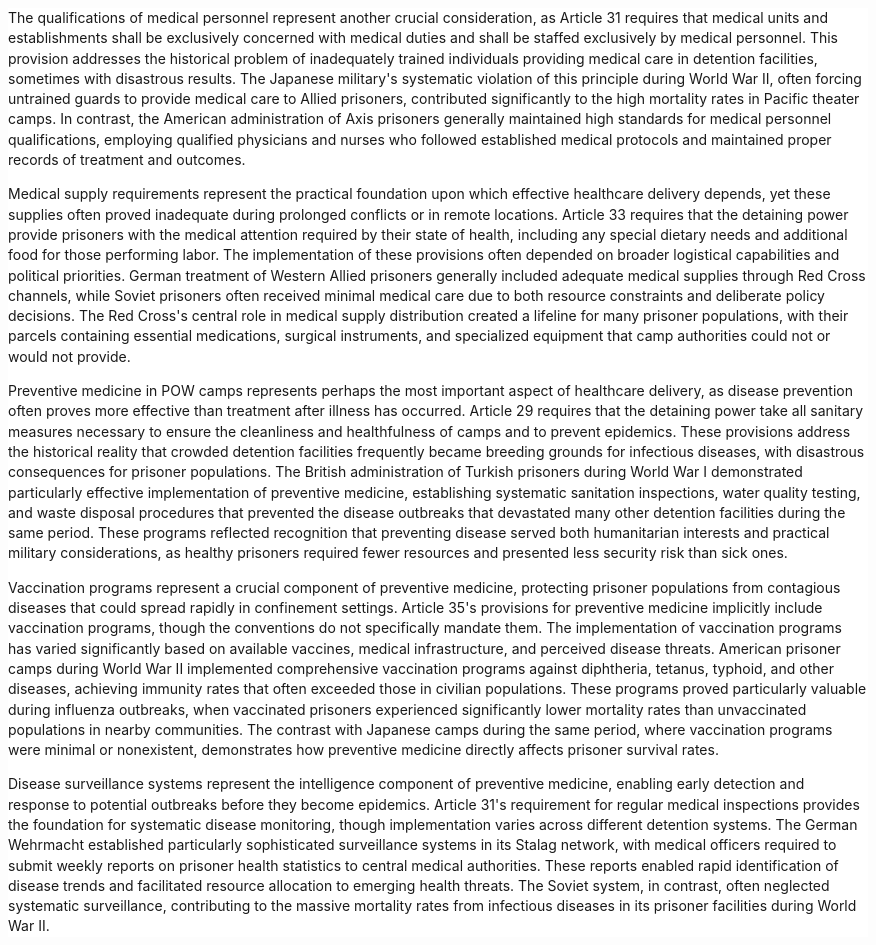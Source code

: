 The qualifications of medical personnel represent another crucial consideration, as Article 31 requires that medical units and establishments shall be exclusively concerned with medical duties and shall be staffed exclusively by medical personnel. This provision addresses the historical problem of inadequately trained individuals providing medical care in detention facilities, sometimes with disastrous results. The Japanese military's systematic violation of this principle during World War II, often forcing untrained guards to provide medical care to Allied prisoners, contributed significantly to the high mortality rates in Pacific theater camps. In contrast, the American administration of Axis prisoners generally maintained high standards for medical personnel qualifications, employing qualified physicians and nurses who followed established medical protocols and maintained proper records of treatment and outcomes.

Medical supply requirements represent the practical foundation upon which effective healthcare delivery depends, yet these supplies often proved inadequate during prolonged conflicts or in remote locations. Article 33 requires that the detaining power provide prisoners with the medical attention required by their state of health, including any special dietary needs and additional food for those performing labor. The implementation of these provisions often depended on broader logistical capabilities and political priorities. German treatment of Western Allied prisoners generally included adequate medical supplies through Red Cross channels, while Soviet prisoners often received minimal medical care due to both resource constraints and deliberate policy decisions. The Red Cross's central role in medical supply distribution created a lifeline for many prisoner populations, with their parcels containing essential medications, surgical instruments, and specialized equipment that camp authorities could not or would not provide.

Preventive medicine in POW camps represents perhaps the most important aspect of healthcare delivery, as disease prevention often proves more effective than treatment after illness has occurred. Article 29 requires that the detaining power take all sanitary measures necessary to ensure the cleanliness and healthfulness of camps and to prevent epidemics. These provisions address the historical reality that crowded detention facilities frequently became breeding grounds for infectious diseases, with disastrous consequences for prisoner populations. The British administration of Turkish prisoners during World War I demonstrated particularly effective implementation of preventive medicine, establishing systematic sanitation inspections, water quality testing, and waste disposal procedures that prevented the disease outbreaks that devastated many other detention facilities during the same period. These programs reflected recognition that preventing disease served both humanitarian interests and practical military considerations, as healthy prisoners required fewer resources and presented less security risk than sick ones.

Vaccination programs represent a crucial component of preventive medicine, protecting prisoner populations from contagious diseases that could spread rapidly in confinement settings. Article 35's provisions for preventive medicine implicitly include vaccination programs, though the conventions do not specifically mandate them. The implementation of vaccination programs has varied significantly based on available vaccines, medical infrastructure, and perceived disease threats. American prisoner camps during World War II implemented comprehensive vaccination programs against diphtheria, tetanus, typhoid, and other diseases, achieving immunity rates that often exceeded those in civilian populations. These programs proved particularly valuable during influenza outbreaks, when vaccinated prisoners experienced significantly lower mortality rates than unvaccinated populations in nearby communities. The contrast with Japanese camps during the same period, where vaccination programs were minimal or nonexistent, demonstrates how preventive medicine directly affects prisoner survival rates.

Disease surveillance systems represent the intelligence component of preventive medicine, enabling early detection and response to potential outbreaks before they become epidemics. Article 31's requirement for regular medical inspections provides the foundation for systematic disease monitoring, though implementation varies across different detention systems. The German Wehrmacht established particularly sophisticated surveillance systems in its Stalag network, with medical officers required to submit weekly reports on prisoner health statistics to central medical authorities. These reports enabled rapid identification of disease trends and facilitated resource allocation to emerging health threats. The Soviet system, in contrast, often neglected systematic surveillance, contributing to the massive mortality rates from infectious diseases in its prisoner facilities during World War II.
